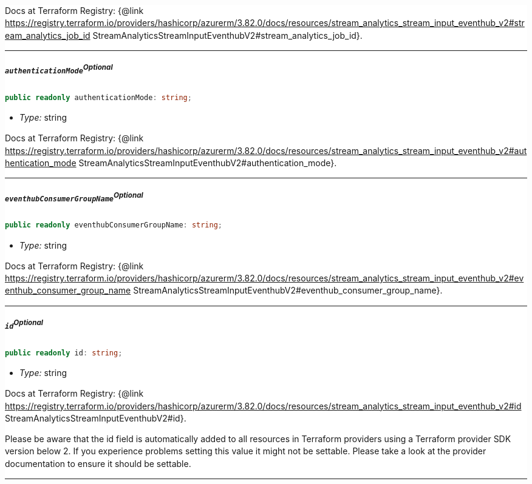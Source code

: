Docs at Terraform Registry: {@link https://registry.terraform.io/providers/hashicorp/azurerm/3.82.0/docs/resources/stream_analytics_stream_input_eventhub_v2#stream_analytics_job_id StreamAnalyticsStreamInputEventhubV2#stream_analytics_job_id}.

---

##### `authenticationMode`<sup>Optional</sup> <a name="authenticationMode" id="@cdktf/provider-azurerm.streamAnalyticsStreamInputEventhubV2.StreamAnalyticsStreamInputEventhubV2Config.property.authenticationMode"></a>

```typescript
public readonly authenticationMode: string;
```

- *Type:* string

Docs at Terraform Registry: {@link https://registry.terraform.io/providers/hashicorp/azurerm/3.82.0/docs/resources/stream_analytics_stream_input_eventhub_v2#authentication_mode StreamAnalyticsStreamInputEventhubV2#authentication_mode}.

---

##### `eventhubConsumerGroupName`<sup>Optional</sup> <a name="eventhubConsumerGroupName" id="@cdktf/provider-azurerm.streamAnalyticsStreamInputEventhubV2.StreamAnalyticsStreamInputEventhubV2Config.property.eventhubConsumerGroupName"></a>

```typescript
public readonly eventhubConsumerGroupName: string;
```

- *Type:* string

Docs at Terraform Registry: {@link https://registry.terraform.io/providers/hashicorp/azurerm/3.82.0/docs/resources/stream_analytics_stream_input_eventhub_v2#eventhub_consumer_group_name StreamAnalyticsStreamInputEventhubV2#eventhub_consumer_group_name}.

---

##### `id`<sup>Optional</sup> <a name="id" id="@cdktf/provider-azurerm.streamAnalyticsStreamInputEventhubV2.StreamAnalyticsStreamInputEventhubV2Config.property.id"></a>

```typescript
public readonly id: string;
```

- *Type:* string

Docs at Terraform Registry: {@link https://registry.terraform.io/providers/hashicorp/azurerm/3.82.0/docs/resources/stream_analytics_stream_input_eventhub_v2#id StreamAnalyticsStreamInputEventhubV2#id}.

Please be aware that the id field is automatically added to all resources in Terraform providers using a Terraform provider SDK version below 2.
If you experience problems setting this value it might not be settable. Please take a look at the provider documentation to ensure it should be settable.

---